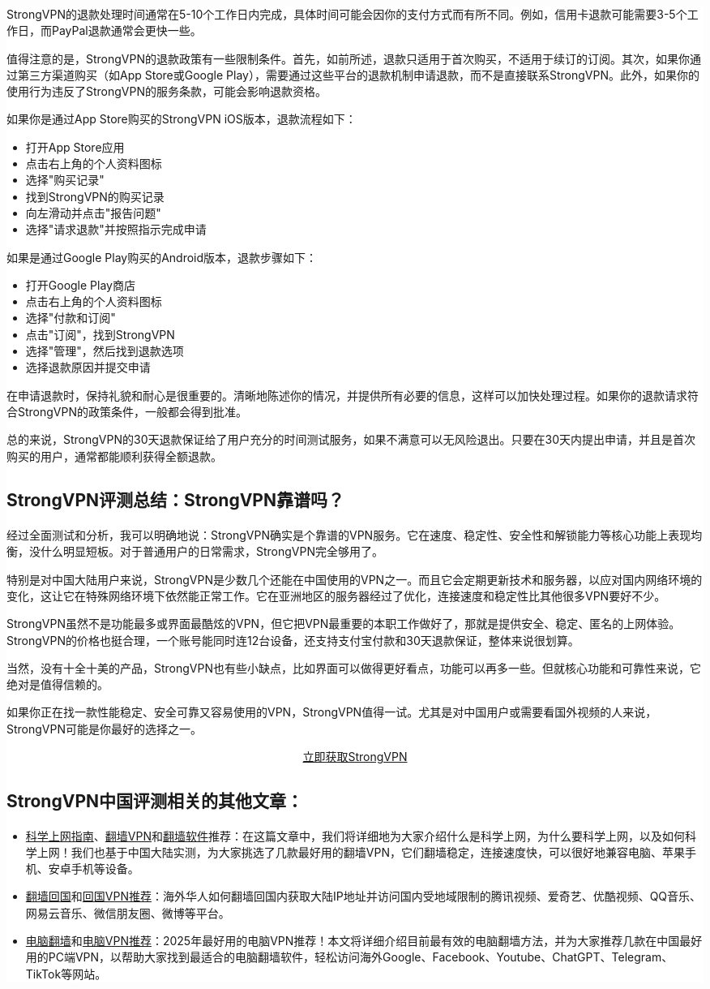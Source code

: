 StrongVPN的退款处理时间通常在5-10个工作日内完成，具体时间可能会因你的支付方式而有所不同。例如，信用卡退款可能需要3-5个工作日，而PayPal退款通常会更快一些。

值得注意的是，StrongVPN的退款政策有一些限制条件。首先，如前所述，退款只适用于首次购买，不适用于续订的订阅。其次，如果你通过第三方渠道购买（如App Store或Google Play），需要通过这些平台的退款机制申请退款，而不是直接联系StrongVPN。此外，如果你的使用行为违反了StrongVPN的服务条款，可能会影响退款资格。

如果你是通过App Store购买的StrongVPN iOS版本，退款流程如下：

* 打开App Store应用
* 点击右上角的个人资料图标
* 选择"购买记录"
* 找到StrongVPN的购买记录
* 向左滑动并点击"报告问题"
* 选择"请求退款"并按照指示完成申请

如果是通过Google Play购买的Android版本，退款步骤如下：

* 打开Google Play商店
* 点击右上角的个人资料图标
* 选择"付款和订阅"
* 点击"订阅"，找到StrongVPN
* 选择"管理"，然后找到退款选项
* 选择退款原因并提交申请

在申请退款时，保持礼貌和耐心是很重要的。清晰地陈述你的情况，并提供所有必要的信息，这样可以加快处理过程。如果你的退款请求符合StrongVPN的政策条件，一般都会得到批准。

总的来说，StrongVPN的30天退款保证给了用户充分的时间测试服务，如果不满意可以无风险退出。只要在30天内提出申请，并且是首次购买的用户，通常都能顺利获得全额退款。

## StrongVPN评测总结：StrongVPN靠谱吗？

经过全面测试和分析，我可以明确地说：StrongVPN确实是个靠谱的VPN服务。它在速度、稳定性、安全性和解锁能力等核心功能上表现均衡，没什么明显短板。对于普通用户的日常需求，StrongVPN完全够用了。

特别是对中国大陆用户来说，StrongVPN是少数几个还能在中国使用的VPN之一。而且它会定期更新技术和服务器，以应对国内网络环境的变化，这让它在特殊网络环境下依然能正常工作。它在亚洲地区的服务器经过了优化，连接速度和稳定性比其他很多VPN要好不少。

StrongVPN虽然不是功能最多或界面最酷炫的VPN，但它把VPN最重要的本职工作做好了，那就是提供安全、稳定、匿名的上网体验。StrongVPN的价格也挺合理，一个账号能同时连12台设备，还支持支付宝付款和30天退款保证，整体来说很划算。

当然，没有十全十美的产品，StrongVPN也有些小缺点，比如界面可以做得更好看点，功能可以再多一些。但就核心功能和可靠性来说，它绝对是值得信赖的。

如果你正在找一款性能稳定、安全可靠又容易使用的VPN，StrongVPN值得一试。尤其是对中国用户或需要看国外视频的人来说，StrongVPN可能是你最好的选择之一。

<p align="center"><a href="https://wallvpn.com/go/strong-vpn/">立即获取StrongVPN</a></p>

## StrongVPN中国评测相关的其他文章：

* <a href="https://chinavpns.github.io/">科学上网指南</a>、<a href="https://chinavpns.github.io/">翻墙VPN</a>和<a href="https://chinavpns.github.io/">翻墙软件</a>推荐：在这篇文章中，我们将详细地为大家介绍什么是科学上网，为什么要科学上网，以及如何科学上网！我们也基于中国大陆实测，为大家挑选了几款最好用的翻墙VPN，它们翻墙稳定，连接速度快，可以很好地兼容电脑、苹果手机、安卓手机等设备。

* <a href="https://github.com/chinavpns/vpnintochina">翻墙回国</a>和<a href="https://github.com/chinavpns/vpnintochina">回国VPN推荐</a>：海外华人如何翻墙回国内获取大陆IP地址并访问国内受地域限制的腾讯视频、爱奇艺、优酷视频、QQ音乐、网易云音乐、微信朋友圈、微博等平台。

* <a href="https://github.com/chinavpns/pcvpn.github.io">电脑翻墙</a>和<a href="https://github.com/chinavpns/pcvpn.github.io">电脑VPN推荐</a>：2025年最好用的电脑VPN推荐！本文将详细介绍目前最有效的电脑翻墙方法，并为大家推荐几款在中国最好用的PC端VPN，以帮助大家找到最适合的电脑翻墙软件，轻松访问海外Google、Facebook、Youtube、ChatGPT、Telegram、TikTok等网站。
